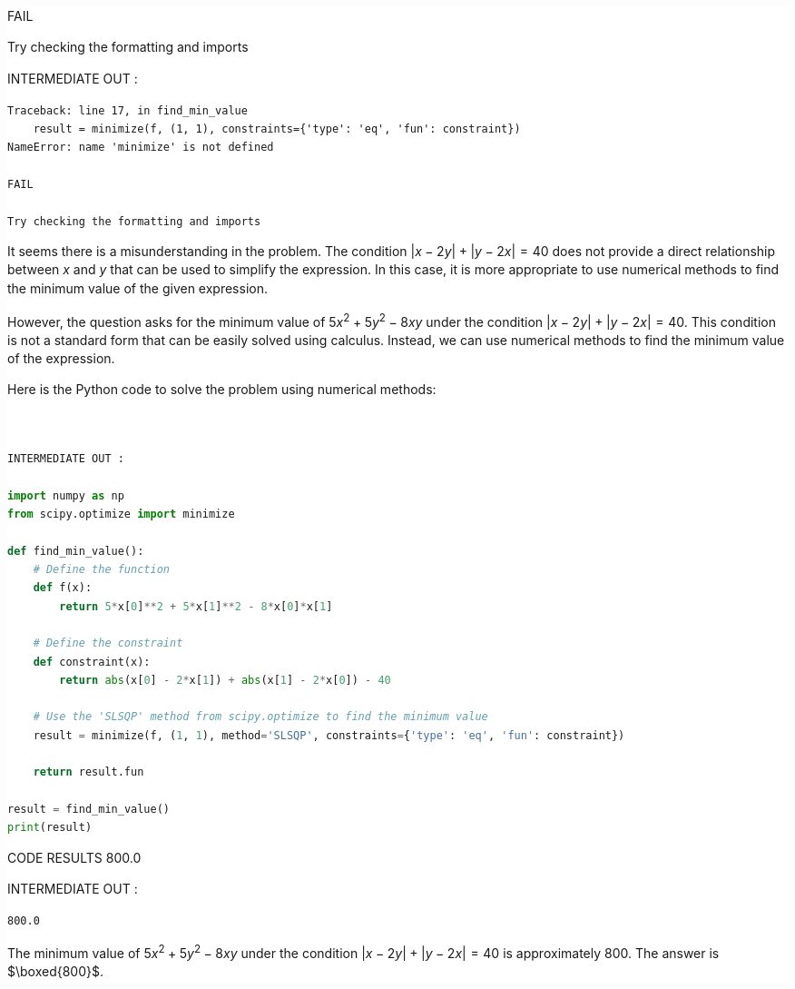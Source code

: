 FAIL

Try checking the formatting and imports

INTERMEDIATE OUT :
```output
Traceback: line 17, in find_min_value
    result = minimize(f, (1, 1), constraints={'type': 'eq', 'fun': constraint})
NameError: name 'minimize' is not defined

FAIL

Try checking the formatting and imports
```
It seems there is a misunderstanding in the problem. The condition $|x-2y| + |y-2x| = 40$ does not provide a direct relationship between $x$ and $y$ that can be used to simplify the expression. In this case, it is more appropriate to use numerical methods to find the minimum value of the given expression.

However, the question asks for the minimum value of $5x^2+5y^2-8xy$ under the condition $|x-2y| + |y-2x| = 40$. This condition is not a standard form that can be easily solved using calculus. Instead, we can use numerical methods to find the minimum value of the expression.

Here is the Python code to solve the problem using numerical methods:

```python


INTERMEDIATE OUT :

import numpy as np
from scipy.optimize import minimize

def find_min_value():
    # Define the function
    def f(x):
        return 5*x[0]**2 + 5*x[1]**2 - 8*x[0]*x[1]

    # Define the constraint
    def constraint(x):
        return abs(x[0] - 2*x[1]) + abs(x[1] - 2*x[0]) - 40

    # Use the 'SLSQP' method from scipy.optimize to find the minimum value
    result = minimize(f, (1, 1), method='SLSQP', constraints={'type': 'eq', 'fun': constraint})

    return result.fun

result = find_min_value()
print(result)
```

CODE RESULTS 800.0

INTERMEDIATE OUT :
```output
800.0
```
The minimum value of $5x^2+5y^2-8xy$ under the condition $|x-2y| + |y-2x| = 40$ is approximately $800$.
The answer is $\boxed{800}$.
